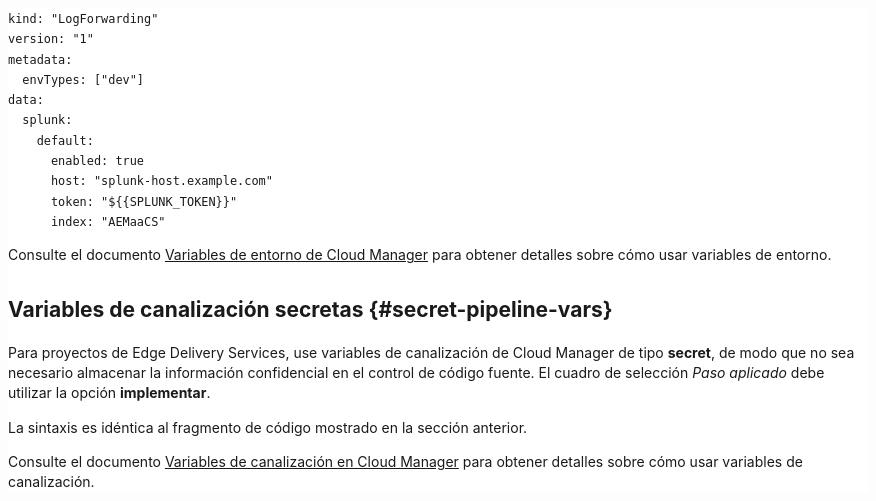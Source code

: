 ```
kind: "LogForwarding"
version: "1"
metadata:
  envTypes: ["dev"]
data:
  splunk:
    default:
      enabled: true
      host: "splunk-host.example.com"
      token: "${{SPLUNK_TOKEN}}"
      index: "AEMaaCS"
```

Consulte el documento [Variables de entorno de Cloud Manager](/help/implementing/cloud-manager/environment-variables.md) para obtener detalles sobre cómo usar variables de entorno.

## Variables de canalización secretas {#secret-pipeline-vars}

Para proyectos de Edge Delivery Services, use variables de canalización de Cloud Manager de tipo **secret**, de modo que no sea necesario almacenar la información confidencial en el control de código fuente. El cuadro de selección *Paso aplicado* debe utilizar la opción **implementar**.

La sintaxis es idéntica al fragmento de código mostrado en la sección anterior.

Consulte el documento [Variables de canalización en Cloud Manager](/help/implementing/cloud-manager/configuring-pipelines/pipeline-variables.md) para obtener detalles sobre cómo usar variables de canalización.

